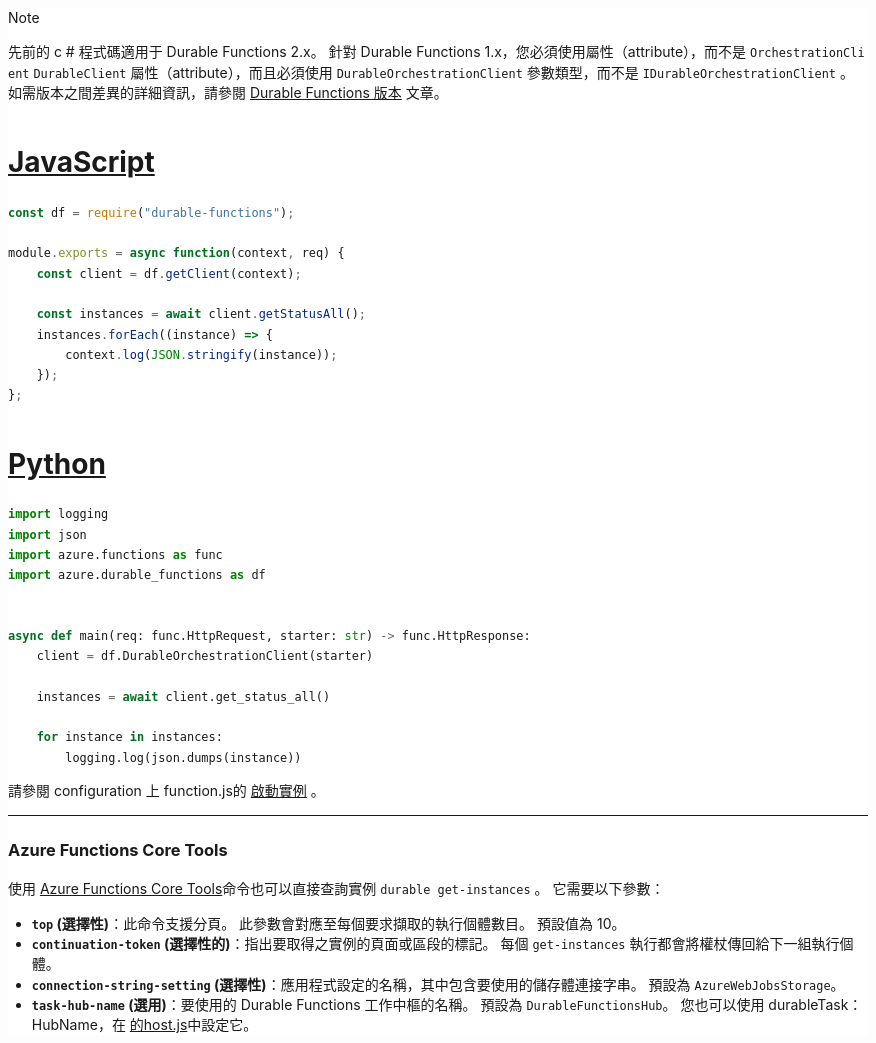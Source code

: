 > [!NOTE]
> 先前的 c # 程式碼適用于 Durable Functions 2.x。 針對 Durable Functions 1.x，您必須使用屬性（attribute），而不是 `OrchestrationClient` `DurableClient` 屬性（attribute），而且必須使用 `DurableOrchestrationClient` 參數類型，而不是 `IDurableOrchestrationClient` 。 如需版本之間差異的詳細資訊，請參閱 [Durable Functions 版本](durable-functions-versions.md) 文章。

# <a name="javascript"></a>[JavaScript](#tab/javascript)

```javascript
const df = require("durable-functions");

module.exports = async function(context, req) {
    const client = df.getClient(context);

    const instances = await client.getStatusAll();
    instances.forEach((instance) => {
        context.log(JSON.stringify(instance));
    });
};
```

# <a name="python"></a>[Python](#tab/python)

```python
import logging
import json
import azure.functions as func
import azure.durable_functions as df


async def main(req: func.HttpRequest, starter: str) -> func.HttpResponse:
    client = df.DurableOrchestrationClient(starter)

    instances = await client.get_status_all()

    for instance in instances:
        logging.log(json.dumps(instance))
```

請參閱 configuration 上 function.js的 [啟動實例](#javascript-function-json) 。

---

### <a name="azure-functions-core-tools"></a>Azure Functions Core Tools

使用 [Azure Functions Core Tools](../functions-run-local.md)命令也可以直接查詢實例 `durable get-instances` 。 它需要以下參數：

* **`top` (選擇性)**：此命令支援分頁。 此參數會對應至每個要求擷取的執行個體數目。 預設值為 10。
* **`continuation-token` (選擇性的)**：指出要取得之實例的頁面或區段的標記。 每個 `get-instances` 執行都會將權杖傳回給下一組執行個體。
* **`connection-string-setting` (選擇性)**：應用程式設定的名稱，其中包含要使用的儲存體連接字串。 預設為 `AzureWebJobsStorage`。
* **`task-hub-name` (選用)**：要使用的 Durable Functions 工作中樞的名稱。 預設為 `DurableFunctionsHub`。 您也可以使用 durableTask： HubName，在 [ 的host.js](durable-functions-bindings.md#host-json)中設定它。
